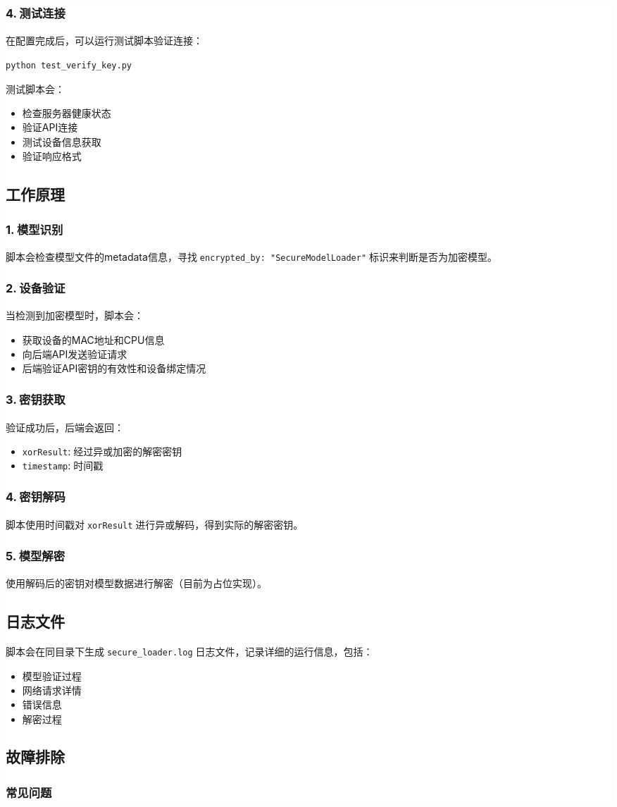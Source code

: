### 4. 测试连接

在配置完成后，可以运行测试脚本验证连接：

```bash
python test_verify_key.py
```

测试脚本会：
- 检查服务器健康状态
- 验证API连接
- 测试设备信息获取
- 验证响应格式

## 工作原理

### 1. 模型识别

脚本会检查模型文件的metadata信息，寻找 `encrypted_by: "SecureModelLoader"` 标识来判断是否为加密模型。

### 2. 设备验证

当检测到加密模型时，脚本会：
- 获取设备的MAC地址和CPU信息
- 向后端API发送验证请求
- 后端验证API密钥的有效性和设备绑定情况

### 3. 密钥获取

验证成功后，后端会返回：
- `xorResult`: 经过异或加密的解密密钥
- `timestamp`: 时间戳

### 4. 密钥解码

脚本使用时间戳对 `xorResult` 进行异或解码，得到实际的解密密钥。

### 5. 模型解密

使用解码后的密钥对模型数据进行解密（目前为占位实现）。

## 日志文件

脚本会在同目录下生成 `secure_loader.log` 日志文件，记录详细的运行信息，包括：
- 模型验证过程
- 网络请求详情
- 错误信息
- 解密过程

## 故障排除

### 常见问题
